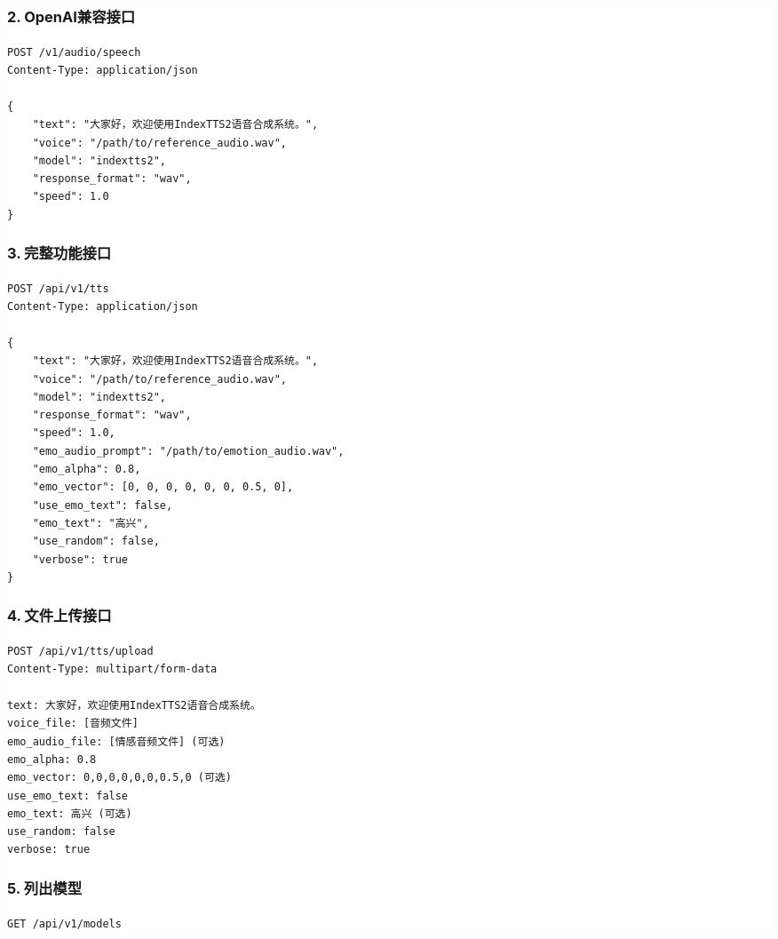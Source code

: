 ### 2. OpenAI兼容接口
```http
POST /v1/audio/speech
Content-Type: application/json

{
    "text": "大家好，欢迎使用IndexTTS2语音合成系统。",
    "voice": "/path/to/reference_audio.wav",
    "model": "indextts2",
    "response_format": "wav",
    "speed": 1.0
}
```

### 3. 完整功能接口
```http
POST /api/v1/tts
Content-Type: application/json

{
    "text": "大家好，欢迎使用IndexTTS2语音合成系统。",
    "voice": "/path/to/reference_audio.wav",
    "model": "indextts2",
    "response_format": "wav",
    "speed": 1.0,
    "emo_audio_prompt": "/path/to/emotion_audio.wav",
    "emo_alpha": 0.8,
    "emo_vector": [0, 0, 0, 0, 0, 0, 0.5, 0],
    "use_emo_text": false,
    "emo_text": "高兴",
    "use_random": false,
    "verbose": true
}
```

### 4. 文件上传接口
```http
POST /api/v1/tts/upload
Content-Type: multipart/form-data

text: 大家好，欢迎使用IndexTTS2语音合成系统。
voice_file: [音频文件]
emo_audio_file: [情感音频文件] (可选)
emo_alpha: 0.8
emo_vector: 0,0,0,0,0,0,0.5,0 (可选)
use_emo_text: false
emo_text: 高兴 (可选)
use_random: false
verbose: true
```

### 5. 列出模型
```http
GET /api/v1/models
```
